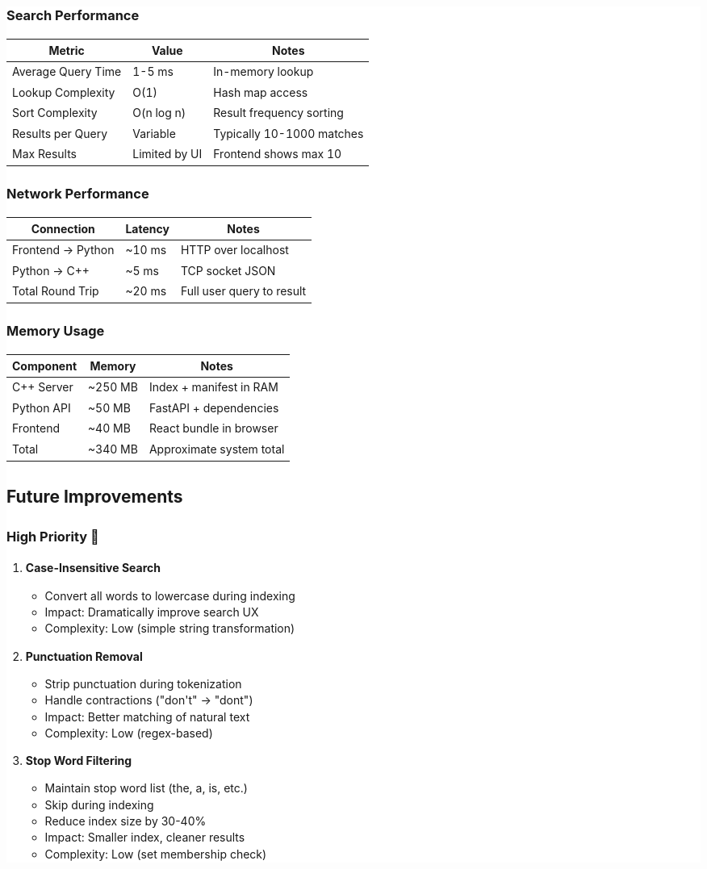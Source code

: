 ### Search Performance

| Metric | Value | Notes |
|--------|-------|-------|
| Average Query Time | 1-5 ms | In-memory lookup |
| Lookup Complexity | O(1) | Hash map access |
| Sort Complexity | O(n log n) | Result frequency sorting |
| Results per Query | Variable | Typically 10-1000 matches |
| Max Results | Limited by UI | Frontend shows max 10 |

### Network Performance

| Connection | Latency | Notes |
|-----------|---------|-------|
| Frontend → Python | ~10 ms | HTTP over localhost |
| Python → C++ | ~5 ms | TCP socket JSON |
| Total Round Trip | ~20 ms | Full user query to result |

### Memory Usage

| Component | Memory | Notes |
|-----------|--------|-------|
| C++ Server | ~250 MB | Index + manifest in RAM |
| Python API | ~50 MB | FastAPI + dependencies |
| Frontend | ~40 MB | React bundle in browser |
| Total | ~340 MB | Approximate system total |

## Future Improvements

### High Priority 🔴

1. **Case-Insensitive Search**
   - Convert all words to lowercase during indexing
   - Impact: Dramatically improve search UX
   - Complexity: Low (simple string transformation)

2. **Punctuation Removal**
   - Strip punctuation during tokenization
   - Handle contractions ("don't" → "dont")
   - Impact: Better matching of natural text
   - Complexity: Low (regex-based)

3. **Stop Word Filtering**
   - Maintain stop word list (the, a, is, etc.)
   - Skip during indexing
   - Reduce index size by 30-40%
   - Impact: Smaller index, cleaner results
   - Complexity: Low (set membership check)
